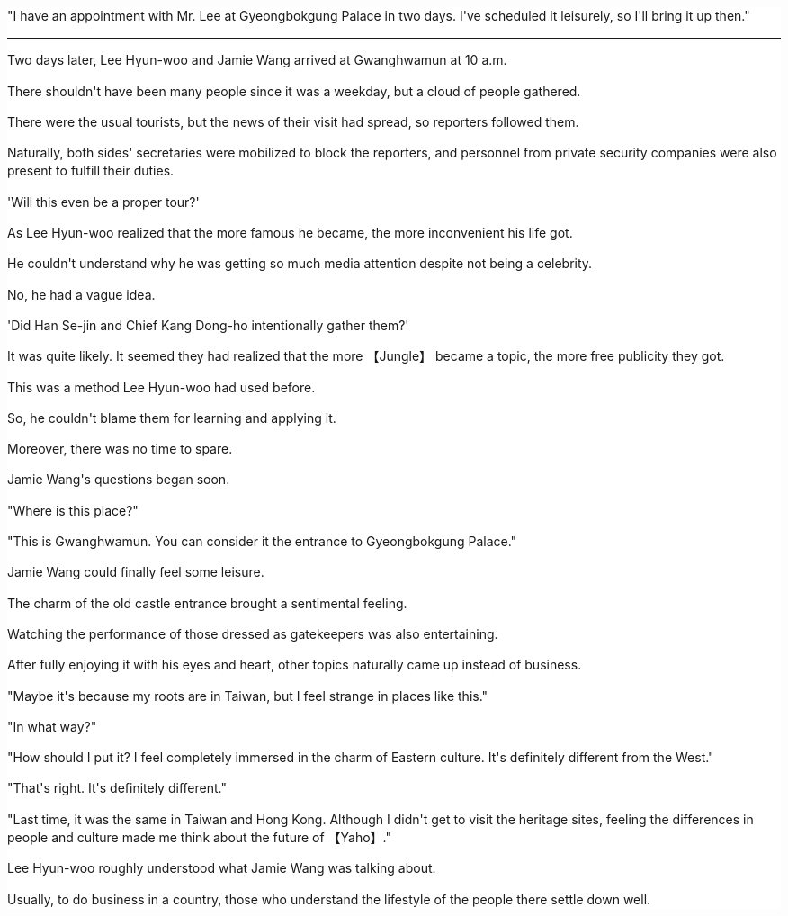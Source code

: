 "I have an appointment with Mr. Lee at Gyeongbokgung Palace in two days. I've scheduled it leisurely, so I'll bring it up then."

* * *

Two days later, Lee Hyun-woo and Jamie Wang arrived at Gwanghwamun at 10 a.m.

There shouldn't have been many people since it was a weekday, but a cloud of people gathered.

There were the usual tourists, but the news of their visit had spread, so reporters followed them.

Naturally, both sides' secretaries were mobilized to block the reporters, and personnel from private security companies were also present to fulfill their duties.

'Will this even be a proper tour?'

As Lee Hyun-woo realized that the more famous he became, the more inconvenient his life got.

He couldn't understand why he was getting so much media attention despite not being a celebrity.

No, he had a vague idea.

'Did Han Se-jin and Chief Kang Dong-ho intentionally gather them?'

It was quite likely. It seemed they had realized that the more 【Jungle】 became a topic, the more free publicity they got.

This was a method Lee Hyun-woo had used before.

So, he couldn't blame them for learning and applying it.

Moreover, there was no time to spare.

Jamie Wang's questions began soon.

"Where is this place?"

"This is Gwanghwamun. You can consider it the entrance to Gyeongbokgung Palace."

Jamie Wang could finally feel some leisure.

The charm of the old castle entrance brought a sentimental feeling.

Watching the performance of those dressed as gatekeepers was also entertaining.

After fully enjoying it with his eyes and heart, other topics naturally came up instead of business.

"Maybe it's because my roots are in Taiwan, but I feel strange in places like this."

"In what way?"

"How should I put it? I feel completely immersed in the charm of Eastern culture. It's definitely different from the West."

"That's right. It's definitely different."

"Last time, it was the same in Taiwan and Hong Kong. Although I didn't get to visit the heritage sites, feeling the differences in people and culture made me think about the future of 【Yaho】."

Lee Hyun-woo roughly understood what Jamie Wang was talking about.

Usually, to do business in a country, those who understand the lifestyle of the people there settle down well.
